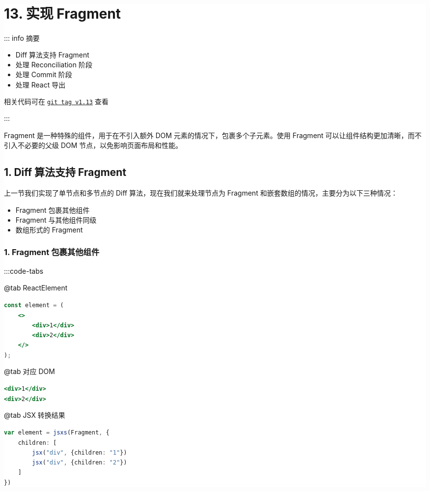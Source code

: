 # 13. 实现 Fragment

::: info 摘要

- Diff 算法支持 Fragment
- 处理 Reconciliation 阶段
- 处理 Commit 阶段
- 处理 React 导出

相关代码可在 [`git tag v1.13`](https://github.com/2xiao/my-react/tree/v1.13) 查看

:::

Fragment 是一种特殊的组件，用于在不引入额外 DOM 元素的情况下，包裹多个子元素。使用 Fragment 可以让组件结构更加清晰，而不引入不必要的父级 DOM 节点，以免影响页面布局和性能。

## 1. Diff 算法支持 Fragment

上一节我们实现了单节点和多节点的 Diff 算法，现在我们就来处理节点为 Fragment 和嵌套数组的情况，主要分为以下三种情况：

- Fragment 包裹其他组件
- Fragment 与其他组件同级
- 数组形式的 Fragment

### 1. Fragment 包裹其他组件

:::code-tabs

@tab ReactElement

```jsx
const element = (
	<>
		<div>1</div>
		<div>2</div>
	</>
);
```

@tab 对应 DOM

```jsx
<div>1</div>
<div>2</div>
```

@tab JSX 转换结果

```ts
var element = jsxs(Fragment, {
    children: [
        jsx("div", {children: "1"})
        jsx("div", {children: "2"})
    ]
})
```
